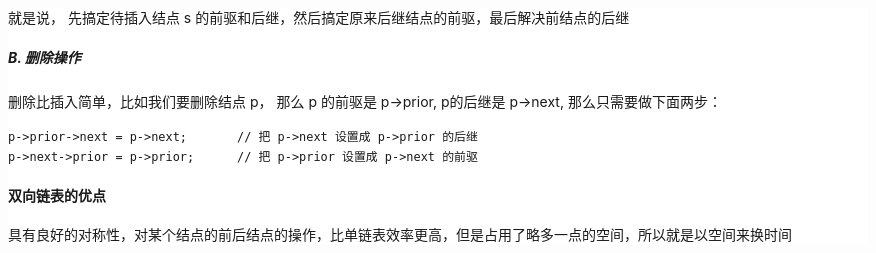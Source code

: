 就是说， 先搞定待插入结点 s 的前驱和后继，然后搞定原来后继结点的前驱，最后解决前结点的后继


##### B. 删除操作

删除比插入简单，比如我们要删除结点 p， 那么 p 的前驱是 p->prior, p的后继是 p->next, 那么只需要做下面两步：

```
p->prior->next = p->next;		// 把 p->next 设置成 p->prior 的后继
p->next->prior = p->prior;		// 把 p->prior 设置成 p->next 的前驱
```


#### 双向链表的优点

具有良好的对称性，对某个结点的前后结点的操作，比单链表效率更高，但是占用了略多一点的空间，所以就是以空间来换时间

